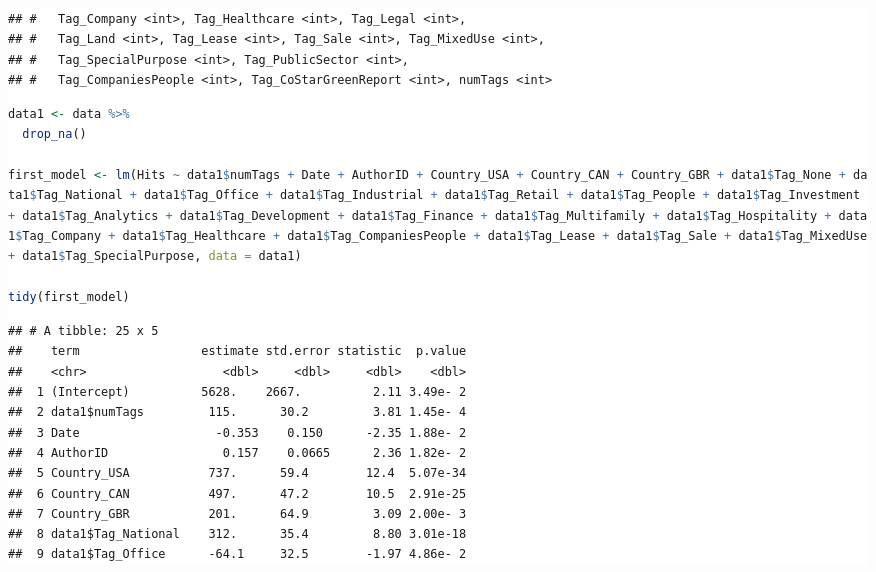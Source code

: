     ## #   Tag_Company <int>, Tag_Healthcare <int>, Tag_Legal <int>,
    ## #   Tag_Land <int>, Tag_Lease <int>, Tag_Sale <int>, Tag_MixedUse <int>,
    ## #   Tag_SpecialPurpose <int>, Tag_PublicSector <int>,
    ## #   Tag_CompaniesPeople <int>, Tag_CoStarGreenReport <int>, numTags <int>

``` r
data1 <- data %>%
  drop_na()

first_model <- lm(Hits ~ data1$numTags + Date + AuthorID + Country_USA + Country_CAN + Country_GBR + data1$Tag_None + data1$Tag_National + data1$Tag_Office + data1$Tag_Industrial + data1$Tag_Retail + data1$Tag_People + data1$Tag_Investment + data1$Tag_Analytics + data1$Tag_Development + data1$Tag_Finance + data1$Tag_Multifamily + data1$Tag_Hospitality + data1$Tag_Company + data1$Tag_Healthcare + data1$Tag_CompaniesPeople + data1$Tag_Lease + data1$Tag_Sale + data1$Tag_MixedUse + data1$Tag_SpecialPurpose, data = data1)

tidy(first_model)
```

    ## # A tibble: 25 x 5
    ##    term                 estimate std.error statistic  p.value
    ##    <chr>                   <dbl>     <dbl>     <dbl>    <dbl>
    ##  1 (Intercept)          5628.    2667.          2.11 3.49e- 2
    ##  2 data1$numTags         115.      30.2         3.81 1.45e- 4
    ##  3 Date                   -0.353    0.150      -2.35 1.88e- 2
    ##  4 AuthorID                0.157    0.0665      2.36 1.82e- 2
    ##  5 Country_USA           737.      59.4        12.4  5.07e-34
    ##  6 Country_CAN           497.      47.2        10.5  2.91e-25
    ##  7 Country_GBR           201.      64.9         3.09 2.00e- 3
    ##  8 data1$Tag_National    312.      35.4         8.80 3.01e-18
    ##  9 data1$Tag_Office      -64.1     32.5        -1.97 4.86e- 2
